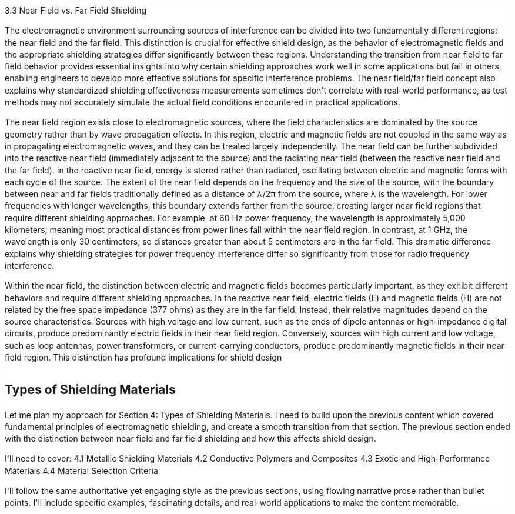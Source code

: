 3.3 Near Field vs. Far Field Shielding

The electromagnetic environment surrounding sources of interference can be divided into two fundamentally different regions: the near field and the far field. This distinction is crucial for effective shield design, as the behavior of electromagnetic fields and the appropriate shielding strategies differ significantly between these regions. Understanding the transition from near field to far field behavior provides essential insights into why certain shielding approaches work well in some applications but fail in others, enabling engineers to develop more effective solutions for specific interference problems. The near field/far field concept also explains why standardized shielding effectiveness measurements sometimes don't correlate with real-world performance, as test methods may not accurately simulate the actual field conditions encountered in practical applications.

The near field region exists close to electromagnetic sources, where the field characteristics are dominated by the source geometry rather than by wave propagation effects. In this region, electric and magnetic fields are not coupled in the same way as in propagating electromagnetic waves, and they can be treated largely independently. The near field can be further subdivided into the reactive near field (immediately adjacent to the source) and the radiating near field (between the reactive near field and the far field). In the reactive near field, energy is stored rather than radiated, oscillating between electric and magnetic forms with each cycle of the source. The extent of the near field depends on the frequency and the size of the source, with the boundary between near and far fields traditionally defined as a distance of λ/2π from the source, where λ is the wavelength. For lower frequencies with longer wavelengths, this boundary extends farther from the source, creating larger near field regions that require different shielding approaches. For example, at 60 Hz power frequency, the wavelength is approximately 5,000 kilometers, meaning most practical distances from power lines fall within the near field region. In contrast, at 1 GHz, the wavelength is only 30 centimeters, so distances greater than about 5 centimeters are in the far field. This dramatic difference explains why shielding strategies for power frequency interference differ so significantly from those for radio frequency interference.

Within the near field, the distinction between electric and magnetic fields becomes particularly important, as they exhibit different behaviors and require different shielding approaches. In the reactive near field, electric fields (E) and magnetic fields (H) are not related by the free space impedance (377 ohms) as they are in the far field. Instead, their relative magnitudes depend on the source characteristics. Sources with high voltage and low current, such as the ends of dipole antennas or high-impedance digital circuits, produce predominantly electric fields in their near field region. Conversely, sources with high current and low voltage, such as loop antennas, power transformers, or current-carrying conductors, produce predominantly magnetic fields in their near field region. This distinction has profound implications for shield design

## Types of Shielding Materials

<think>Let me plan my approach for Section 4: Types of Shielding Materials. I need to build upon the previous content which covered fundamental principles of electromagnetic shielding, and create a smooth transition from that section. The previous section ended with the distinction between near field and far field shielding and how this affects shield design.

I'll need to cover:
4.1 Metallic Shielding Materials
4.2 Conductive Polymers and Composites
4.3 Exotic and High-Performance Materials
4.4 Material Selection Criteria

I'll follow the same authoritative yet engaging style as the previous sections, using flowing narrative prose rather than bullet points. I'll include specific examples, fascinating details, and real-world applications to make the content memorable.
